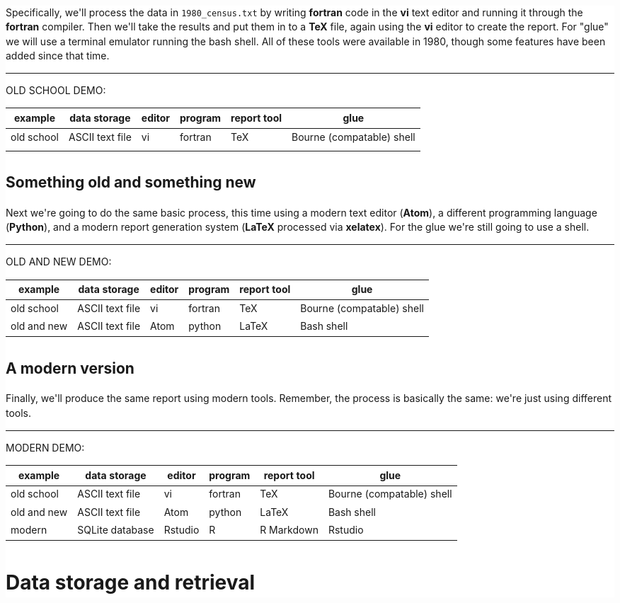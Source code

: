 
Specifically, we'll process the data in `1980_census.txt` by writing **fortran** code in the **vi** text editor and running it through the **fortran** compiler. Then we'll take the results and put them in to a **TeX** file, again using the **vi** editor to create the report. For "glue" we will use a terminal emulator running the bash shell. All of these tools were available in 1980, though some features have been added since that time.

---

OLD SCHOOL DEMO:

| example    | data storage    | editor | program | report tool | glue                      |
|---------- |--------------- |------ |------- |----------- |------------------------- |
| old school | ASCII text file | vi     | fortran | TeX         | Bourne (compatable) shell |
|            |                 |        |         |             |                           |


## Something old and something new

Next we're going to do the same basic process, this time using a modern text editor (**Atom**), a different programming language (**Python**), and a modern report generation system (**LaTeX** processed via **xelatex**). For the glue we're still going to use a shell.

---

OLD AND NEW DEMO:

| example     | data storage    | editor | program | report tool | glue                      |
|----------- |--------------- |------ |------- |----------- |------------------------- |
| old school  | ASCII text file | vi     | fortran | TeX         | Bourne (compatable) shell |
| old and new | ASCII text file | Atom   | python  | LaTeX       | Bash shell                |


## A modern version

Finally, we'll produce the same report using modern tools. Remember, the process is basically the same: we're just using different tools.

---

MODERN DEMO:

| example     | data storage    | editor  | program | report tool | glue                      |
|----------- |--------------- |------- |------- |----------- |------------------------- |
| old school  | ASCII text file | vi      | fortran | TeX         | Bourne (compatable) shell |
| old and new | ASCII text file | Atom    | python  | LaTeX       | Bash shell                |
| modern      | SQLite database | Rstudio | R       | R Markdown  | Rstudio                   |


# Data storage and retrieval
